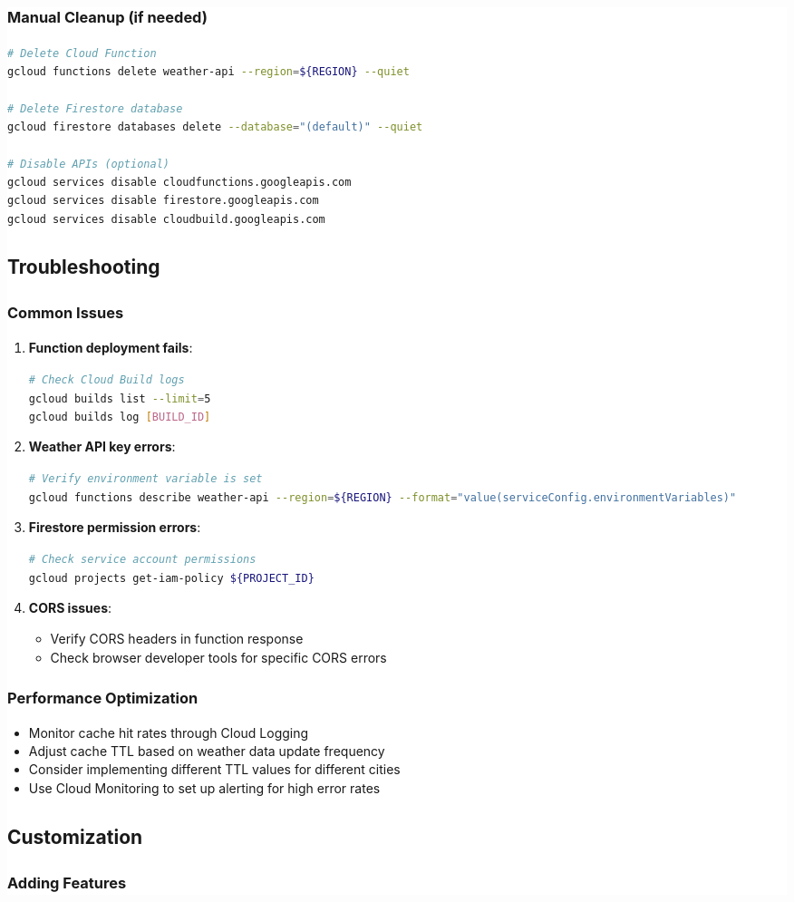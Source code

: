 ### Manual Cleanup (if needed)

```bash
# Delete Cloud Function
gcloud functions delete weather-api --region=${REGION} --quiet

# Delete Firestore database
gcloud firestore databases delete --database="(default)" --quiet

# Disable APIs (optional)
gcloud services disable cloudfunctions.googleapis.com
gcloud services disable firestore.googleapis.com
gcloud services disable cloudbuild.googleapis.com
```

## Troubleshooting

### Common Issues

1. **Function deployment fails**:
   ```bash
   # Check Cloud Build logs
   gcloud builds list --limit=5
   gcloud builds log [BUILD_ID]
   ```

2. **Weather API key errors**:
   ```bash
   # Verify environment variable is set
   gcloud functions describe weather-api --region=${REGION} --format="value(serviceConfig.environmentVariables)"
   ```

3. **Firestore permission errors**:
   ```bash
   # Check service account permissions
   gcloud projects get-iam-policy ${PROJECT_ID}
   ```

4. **CORS issues**:
   - Verify CORS headers in function response
   - Check browser developer tools for specific CORS errors

### Performance Optimization

- Monitor cache hit rates through Cloud Logging
- Adjust cache TTL based on weather data update frequency
- Consider implementing different TTL values for different cities
- Use Cloud Monitoring to set up alerting for high error rates

## Customization

### Adding Features
